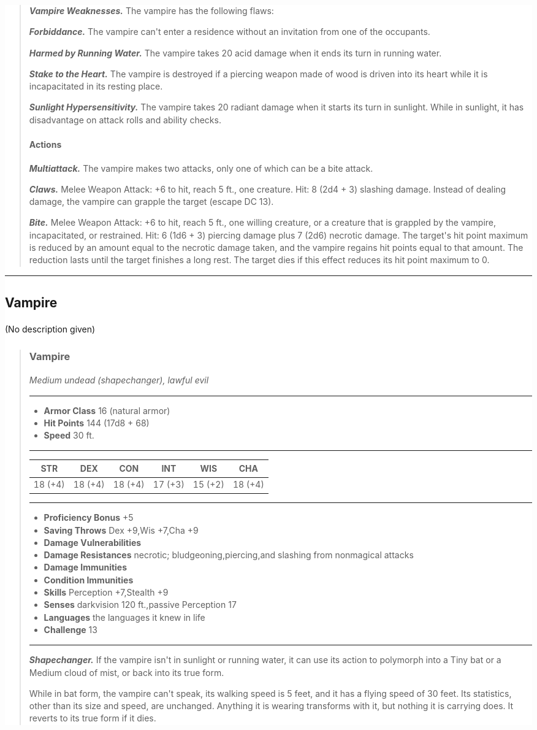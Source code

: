 >
>***Vampire Weaknesses.*** The vampire has the following flaws:
>
>***Forbiddance.*** The vampire can't enter a residence without an invitation from one of the occupants.
>
>***Harmed by Running Water.*** The vampire takes 20 acid damage when it ends its turn in running water.
>
>***Stake to the Heart.*** The vampire is destroyed if a piercing weapon made of wood is driven into its heart while it is incapacitated in its resting place.
>
>***Sunlight Hypersensitivity.*** The vampire takes 20 radiant damage when it starts its turn in sunlight. While in sunlight, it has disadvantage on attack rolls and ability checks.
>
>#### Actions
>***Multiattack.*** The vampire makes two attacks, only one of which can be a bite attack.
>
>***Claws.*** Melee Weapon Attack: +6 to hit, reach 5 ft., one creature. Hit: 8 (2d4 + 3) slashing damage. Instead of dealing damage, the vampire can grapple the target (escape DC 13).
>
>***Bite.*** Melee Weapon Attack: +6 to hit, reach 5 ft., one willing creature, or a creature that is grappled by the vampire, incapacitated, or restrained. Hit: 6 (1d6 + 3) piercing damage plus 7 (2d6) necrotic damage. The target's hit point maximum is reduced by an amount equal to the necrotic damage taken, and the vampire regains hit points equal to that amount. The reduction lasts until the target finishes a long rest. The target dies if this effect reduces its hit point maximum to 0.
>

---

## Vampire
(No description given)

>### Vampire
>*Medium undead (shapechanger), lawful evil*
>___
>- **Armor Class** 16 (natural armor)
>- **Hit Points** 144 (17d8 + 68)
>- **Speed** 30 ft.
>___
>|**STR**|**DEX**|**CON**|**INT**|**WIS**|**CHA**|
>|:---:|:---:|:---:|:---:|:---:|:---:|
>|18 (+4)|18 (+4)|18 (+4)|17 (+3)|15 (+2)|18 (+4)|
>
>___
>- **Proficiency Bonus** +5
>- **Saving Throws** Dex +9,Wis +7,Cha +9
>- **Damage Vulnerabilities** 
>- **Damage Resistances** necrotic; bludgeoning,piercing,and slashing from nonmagical attacks
>- **Damage Immunities** 
>- **Condition Immunities** 
>- **Skills** Perception +7,Stealth +9
>- **Senses** darkvision 120 ft.,passive Perception 17
>- **Languages** the languages it knew in life
>- **Challenge** 13
>___
>***Shapechanger.*** If the vampire isn't in sunlight or running water, it can use its action to polymorph into a Tiny bat or a Medium cloud of mist, or back into its true form.
>
>While in bat form, the vampire can't speak, its walking speed is 5 feet, and it has a flying speed of 30 feet. Its statistics, other than its size and speed, are unchanged. Anything it is wearing transforms with it, but nothing it is carrying does. It reverts to its true form if it dies.
>